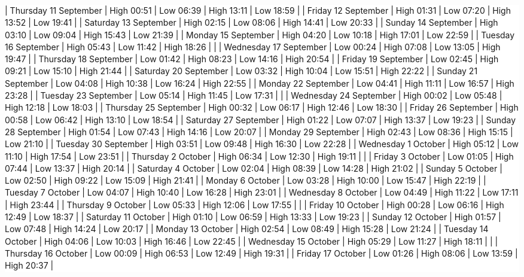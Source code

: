 | Thursday 11 September | High 00:51 | Low 06:39 | High 13:11 | Low 18:59 | 
| Friday 12 September | High 01:31 | Low 07:20 | High 13:52 | Low 19:41 | 
| Saturday 13 September | High 02:15 | Low 08:06 | High 14:41 | Low 20:33 | 
| Sunday 14 September | High 03:10 | Low 09:04 | High 15:43 | Low 21:39 | 
| Monday 15 September | High 04:20 | Low 10:18 | High 17:01 | Low 22:59 | 
| Tuesday 16 September | High 05:43 | Low 11:42 | High 18:26 |  | 
| Wednesday 17 September | Low 00:24 | High 07:08 | Low 13:05 | High 19:47 | 
| Thursday 18 September | Low 01:42 | High 08:23 | Low 14:16 | High 20:54 | 
| Friday 19 September | Low 02:45 | High 09:21 | Low 15:10 | High 21:44 | 
| Saturday 20 September | Low 03:32 | High 10:04 | Low 15:51 | High 22:22 | 
| Sunday 21 September | Low 04:08 | High 10:38 | Low 16:24 | High 22:55 | 
| Monday 22 September | Low 04:41 | High 11:11 | Low 16:57 | High 23:28 | 
| Tuesday 23 September | Low 05:14 | High 11:45 | Low 17:31 |  | 
| Wednesday 24 September | High 00:02 | Low 05:48 | High 12:18 | Low 18:03 | 
| Thursday 25 September | High 00:32 | Low 06:17 | High 12:46 | Low 18:30 | 
| Friday 26 September | High 00:58 | Low 06:42 | High 13:10 | Low 18:54 | 
| Saturday 27 September | High 01:22 | Low 07:07 | High 13:37 | Low 19:23 | 
| Sunday 28 September | High 01:54 | Low 07:43 | High 14:16 | Low 20:07 | 
| Monday 29 September | High 02:43 | Low 08:36 | High 15:15 | Low 21:10 | 
| Tuesday 30 September | High 03:51 | Low 09:48 | High 16:30 | Low 22:28 | 
| Wednesday 1 October | High 05:12 | Low 11:10 | High 17:54 | Low 23:51 | 
| Thursday 2 October | High 06:34 | Low 12:30 | High 19:11 |  | 
| Friday 3 October | Low 01:05 | High 07:44 | Low 13:37 | High 20:14 | 
| Saturday 4 October | Low 02:04 | High 08:39 | Low 14:28 | High 21:02 | 
| Sunday 5 October | Low 02:50 | High 09:22 | Low 15:09 | High 21:41 | 
| Monday 6 October | Low 03:28 | High 10:00 | Low 15:47 | High 22:19 | 
| Tuesday 7 October | Low 04:07 | High 10:40 | Low 16:28 | High 23:01 | 
| Wednesday 8 October | Low 04:49 | High 11:22 | Low 17:11 | High 23:44 | 
| Thursday 9 October | Low 05:33 | High 12:06 | Low 17:55 |  | 
| Friday 10 October | High 00:28 | Low 06:16 | High 12:49 | Low 18:37 | 
| Saturday 11 October | High 01:10 | Low 06:59 | High 13:33 | Low 19:23 | 
| Sunday 12 October | High 01:57 | Low 07:48 | High 14:24 | Low 20:17 | 
| Monday 13 October | High 02:54 | Low 08:49 | High 15:28 | Low 21:24 | 
| Tuesday 14 October | High 04:06 | Low 10:03 | High 16:46 | Low 22:45 | 
| Wednesday 15 October | High 05:29 | Low 11:27 | High 18:11 |  | 
| Thursday 16 October | Low 00:09 | High 06:53 | Low 12:49 | High 19:31 | 
| Friday 17 October | Low 01:26 | High 08:06 | Low 13:59 | High 20:37 | 